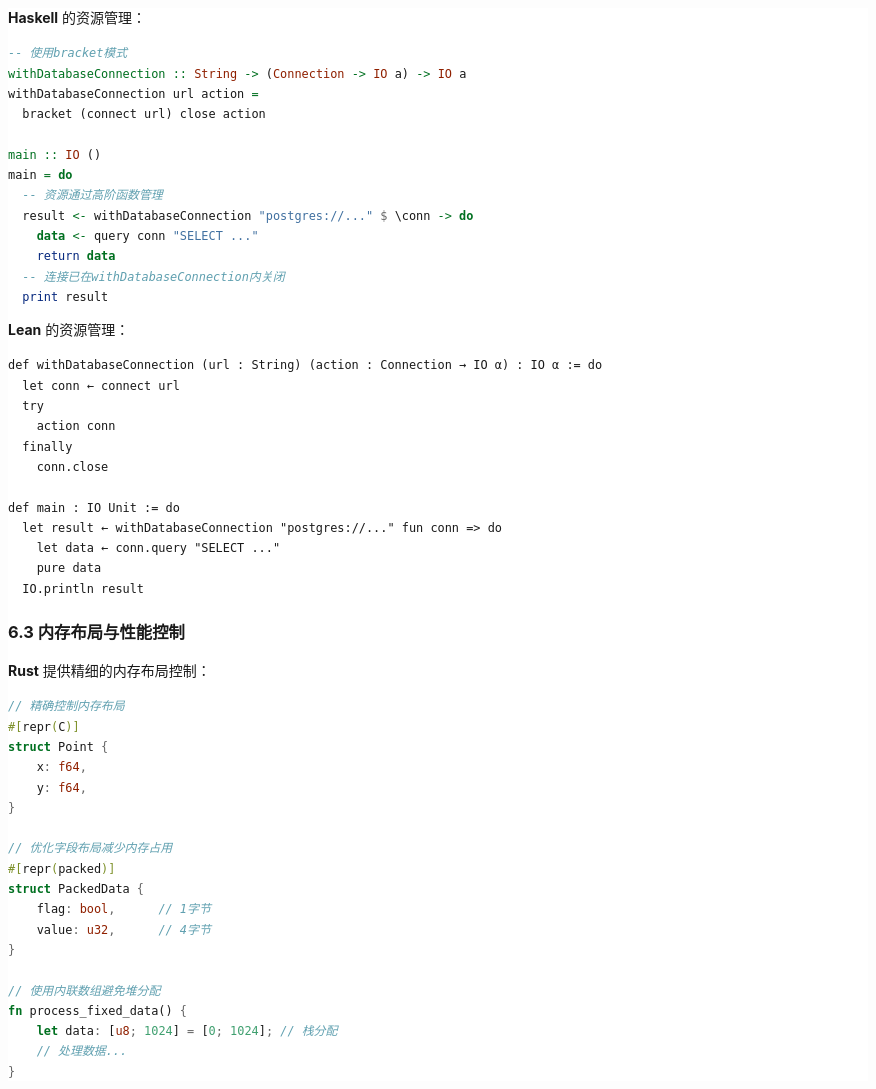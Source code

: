 **Haskell** 的资源管理：

```haskell
-- 使用bracket模式
withDatabaseConnection :: String -> (Connection -> IO a) -> IO a
withDatabaseConnection url action = 
  bracket (connect url) close action

main :: IO ()
main = do
  -- 资源通过高阶函数管理
  result <- withDatabaseConnection "postgres://..." $ \conn -> do
    data <- query conn "SELECT ..."
    return data
  -- 连接已在withDatabaseConnection内关闭
  print result
```

**Lean** 的资源管理：

```lean
def withDatabaseConnection (url : String) (action : Connection → IO α) : IO α := do
  let conn ← connect url
  try
    action conn
  finally
    conn.close

def main : IO Unit := do
  let result ← withDatabaseConnection "postgres://..." fun conn => do
    let data ← conn.query "SELECT ..."
    pure data
  IO.println result
```

### 6.3 内存布局与性能控制

**Rust** 提供精细的内存布局控制：

```rust
// 精确控制内存布局
#[repr(C)]
struct Point {
    x: f64,
    y: f64,
}

// 优化字段布局减少内存占用
#[repr(packed)]
struct PackedData {
    flag: bool,      // 1字节
    value: u32,      // 4字节
}

// 使用内联数组避免堆分配
fn process_fixed_data() {
    let data: [u8; 1024] = [0; 1024]; // 栈分配
    // 处理数据...
}
```
